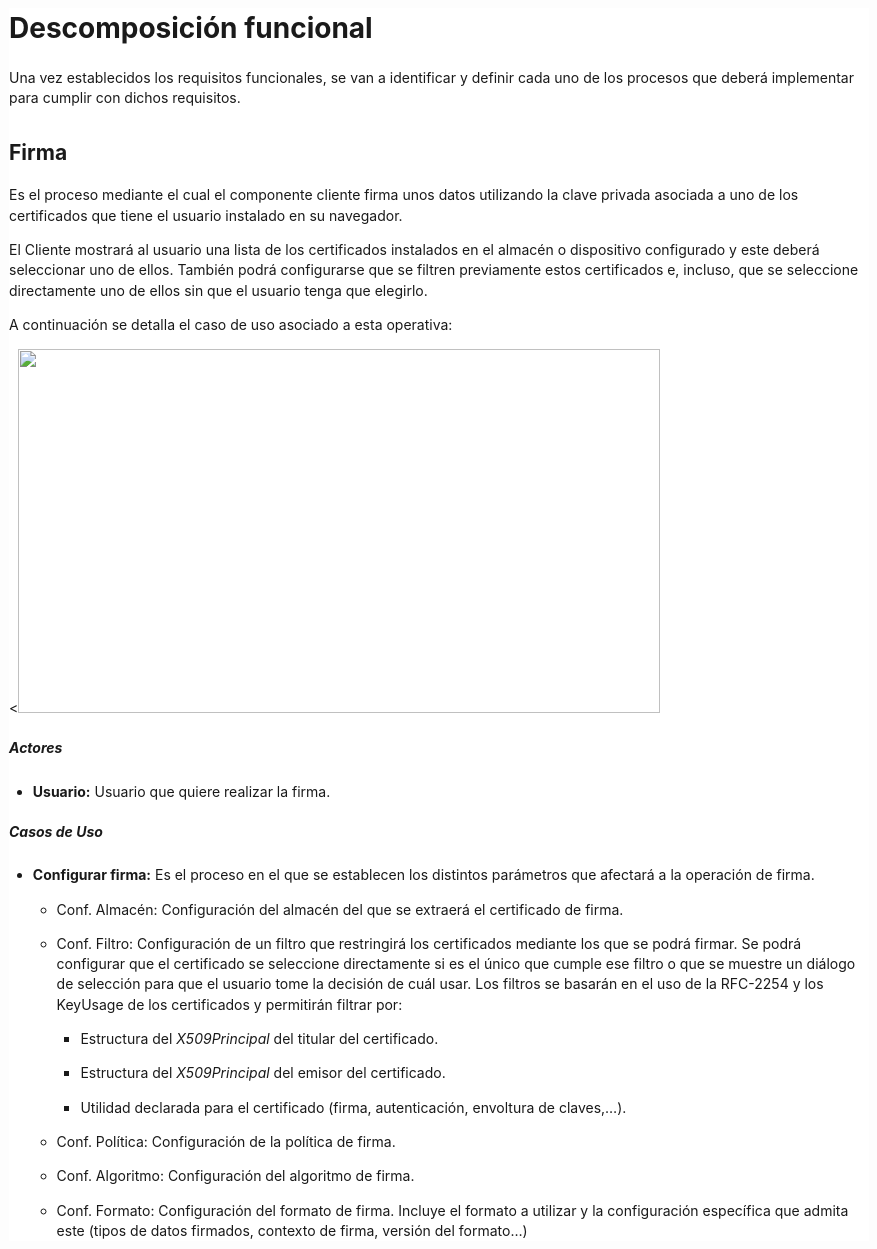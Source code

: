 # Descomposición funcional

Una vez establecidos los requisitos funcionales, se van a identificar y
definir cada uno de los procesos que deberá implementar para cumplir con
dichos requisitos.

## Firma

Es el proceso mediante el cual el componente cliente firma unos datos
utilizando la clave privada asociada a uno de los certificados que tiene
el usuario instalado en su navegador.

El Cliente mostrará al usuario una lista de los certificados instalados
en el almacén o dispositivo configurado y este deberá seleccionar uno de
ellos. También podrá configurarse que se filtren previamente estos
certificados e, incluso, que se seleccione directamente uno de ellos sin
que el usuario tenga que elegirlo.

A continuación se detalla el caso de uso asociado a esta operativa:

<<img src="media/image1.emf"
style="width:6.6875in;height:3.79167in" />

##### ***Actores***

-   **Usuario:** Usuario que quiere realizar la firma.

##### ***Casos de Uso***

-   **Configurar firma:** Es el proceso en el que se establecen los
    distintos parámetros que afectará a la operación de firma.

    -   Conf. Almacén: Configuración del almacén del que se extraerá el
        certificado de firma.

    -   Conf. Filtro: Configuración de un filtro que restringirá los
        certificados mediante los que se podrá firmar. Se podrá
        configurar que el certificado se seleccione directamente si es
        el único que cumple ese filtro o que se muestre un diálogo de
        selección para que el usuario tome la decisión de cuál usar. Los
        filtros se basarán en el uso de la RFC-2254 y los KeyUsage de
        los certificados y permitirán filtrar por:

        -   Estructura del *X509Principal* del titular del certificado.

        -   Estructura del *X509Principal* del emisor del certificado.

        -   Utilidad declarada para el certificado (firma,
            autenticación, envoltura de claves,…).

    -   Conf. Política: Configuración de la política de firma.

    -   Conf. Algoritmo: Configuración del algoritmo de firma.

    -   Conf. Formato: Configuración del formato de firma. Incluye el
        formato a utilizar y la configuración específica que admita este
        (tipos de datos firmados, contexto de firma, versión del
        formato…)
